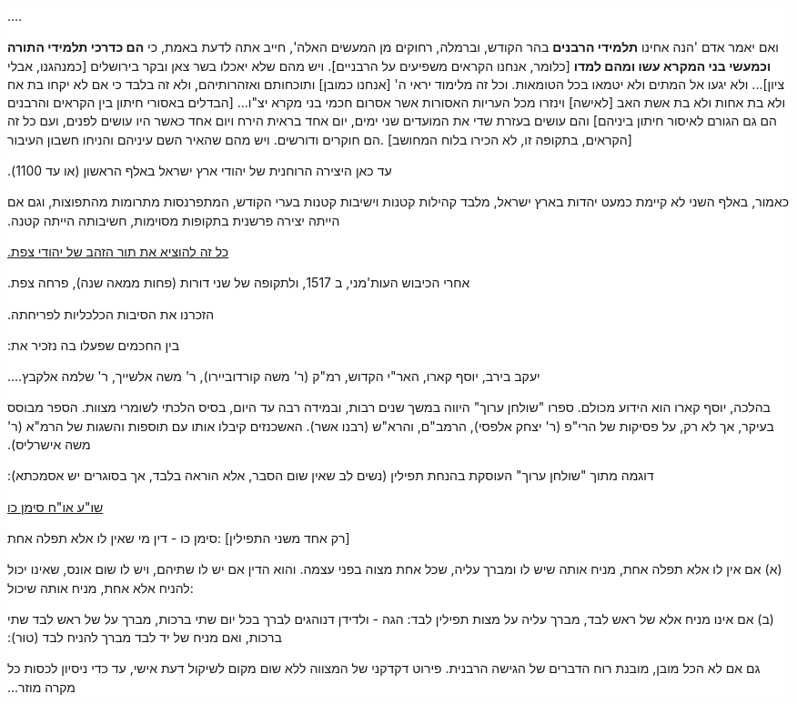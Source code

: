<span dir="rtl">....</span>

<span dir="rtl">ואם יאמר אדם 'הנה אחינו **תלמידי הרבנים** בהר הקודש,
וברמלה, רחוקים מן המעשים האלה', חייב אתה לדעת באמת, כי **הם כדרכי תלמידי
התורה וכמעשי בני המקרא עשו ומהם למדו** \[כלומר, אנחנו הקראים משפיעים על
הרבניים\]. ויש מהם שלא יאכלו בשר צאן ובקר בירושלים \[כמנהגנו, אבלי
ציון\]... ולא יגעו אל המתים ולא יטמאו בכל הטומאות. וכל זה מלימוד יראי ה'
\[אנחנו כמובן\] ותוכחותם ואזהרותיהם, ולא זה בלבד כי אם לא יקחו בת אח ולא
בת אחות ולא בת אשת האב \[לאישה\] וינזרו מכל העריות האסורות אשר אסרום
חכמי בני מקרא יצ"ו... \[הבדלים באסורי חיתון בין הקראים והרבנים הם גם
הגורם לאיסור חיתון ביניהם\] והם עושים בעזרת שדי את המועדים שני ימים, יום
אחד בראית הירח ויום אחד כאשר היו עושים לפנים, ועם כל זה הם חוקרים
ודורשים. ויש מהם שהאיר השם עיניהם והניחו חשבון העיבור</span>.
<span dir="rtl">\[הקראים, בתקופה זו, לא הכירו בלוח המחושב\]</span>

<span dir="rtl">עד כאן היצירה הרוחנית של יהודי ארץ ישראל באלף הראשון (או
עד 1100).</span>

<span dir="rtl">כאמור, באלף השני לא קיימת כמעט יהדות בארץ ישראל, מלבד
קהילות קטנות וישיבות קטנות בערי הקודש, המתפרנסות מתרומות מהתפוצות, וגם
אם הייתה יצירה פרשנית בתקופות מסוימות, חשיבותה הייתה קטנה.</span>

<span dir="rtl"><u>כל זה להוציא את תור הזהב של יהודי צפת.</u></span>

<span dir="rtl">אחרי הכיבוש העות'מני, ב 1517, ולתקופה של שני דורות (פחות
ממאה שנה), פרחה צפת.</span>

<span dir="rtl">הזכרנו את הסיבות הכלכליות לפריחתה.</span>

<span dir="rtl">בין החכמים שפעלו בה נזכיר את:</span>

<span dir="rtl">יעקב בירב, יוסף קארו, האר"י הקדוש, רמ"ק (ר' משה
קורדוביירו), ר' משה אלשייך, ר' שלמה אלקבץ....</span>

<span dir="rtl">בהלכה, יוסף קארו הוא הידוע מכולם. ספרו "שולחן ערוך"
היווה במשך שנים רבות, ובמידה רבה עד היום, בסיס הלכתי לשומרי מצוות. הספר
מבוסס בעיקר, אך לא רק, על פסיקות של הרי"פ (ר' יצחק אלפסי), הרמב"ם,
והרא"ש (רבנו אשר). האשכנזים קיבלו אותו עם תוספות והשגות של הרמ"א (ר' משה
אישרליס).</span>

<span dir="rtl">דוגמה מתוך "שולחן ערוך" העוסקת בהנחת תפילין (נשים לב
שאין שום הסבר, אלא הוראה בלבד, אך בסוגרים יש אסמכתא):</span>

<u><span dir="rtl">שו"ע או"ח סימן כו</span></u>

<span dir="rtl">סימן כו - דין מי שאין לו אלא תפלה אחת</span>:
<span dir="rtl">\[רק אחד משני התפילין\]</span>

<span dir="rtl">(א) אם אין לו אלא תפלה אחת, מניח אותה שיש לו ומברך עליה,
שכל אחת מצוה בפני עצמה. והוא הדין אם יש לו שתיהם, ויש לו שום אונס, שאינו
יכול להניח אלא אחת, מניח אותה שיכול</span>:

<span dir="rtl">(ב) אם אינו מניח אלא של ראש לבד, מברך עליה על מצות
תפילין לבד: הגה - ולדידן דנוהגים לברך בכל יום שתי ברכות, מברך על של ראש
לבד שתי ברכות, ואם מניח של יד לבד מברך להניח לבד (טור):</span>

<span dir="rtl">גם אם לא הכל מובן, מובנת רוח הדברים של הגישה הרבנית.
פירוט דקדקני של המצווה ללא שום מקום לשיקול דעת אישי, עד כדי ניסיון לכסות
כל מקרה מוזר...</span>
